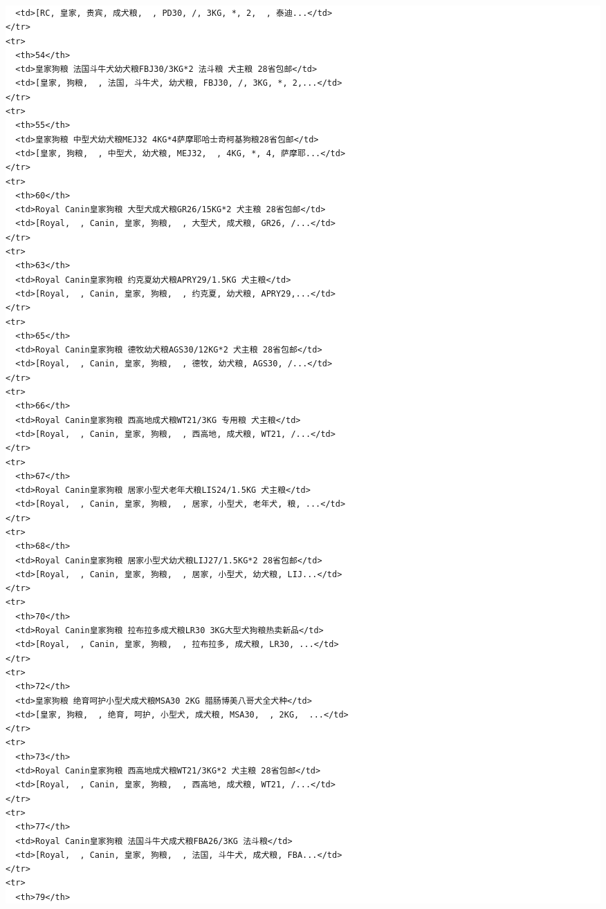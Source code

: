       <td>[RC, 皇家, 贵宾, 成犬粮,  , PD30, /, 3KG, *, 2,  , 泰迪...</td>
    </tr>
    <tr>
      <th>54</th>
      <td>皇家狗粮 法国斗牛犬幼犬粮FBJ30/3KG*2 法斗粮 犬主粮 28省包邮</td>
      <td>[皇家, 狗粮,  , 法国, 斗牛犬, 幼犬粮, FBJ30, /, 3KG, *, 2,...</td>
    </tr>
    <tr>
      <th>55</th>
      <td>皇家狗粮 中型犬幼犬粮MEJ32 4KG*4萨摩耶哈士奇柯基狗粮28省包邮</td>
      <td>[皇家, 狗粮,  , 中型犬, 幼犬粮, MEJ32,  , 4KG, *, 4, 萨摩耶...</td>
    </tr>
    <tr>
      <th>60</th>
      <td>Royal Canin皇家狗粮 大型犬成犬粮GR26/15KG*2 犬主粮 28省包邮</td>
      <td>[Royal,  , Canin, 皇家, 狗粮,  , 大型犬, 成犬粮, GR26, /...</td>
    </tr>
    <tr>
      <th>63</th>
      <td>Royal Canin皇家狗粮 约克夏幼犬粮APRY29/1.5KG 犬主粮</td>
      <td>[Royal,  , Canin, 皇家, 狗粮,  , 约克夏, 幼犬粮, APRY29,...</td>
    </tr>
    <tr>
      <th>65</th>
      <td>Royal Canin皇家狗粮 德牧幼犬粮AGS30/12KG*2 犬主粮 28省包邮</td>
      <td>[Royal,  , Canin, 皇家, 狗粮,  , 德牧, 幼犬粮, AGS30, /...</td>
    </tr>
    <tr>
      <th>66</th>
      <td>Royal Canin皇家狗粮 西高地成犬粮WT21/3KG 专用粮 犬主粮</td>
      <td>[Royal,  , Canin, 皇家, 狗粮,  , 西高地, 成犬粮, WT21, /...</td>
    </tr>
    <tr>
      <th>67</th>
      <td>Royal Canin皇家狗粮 居家小型犬老年犬粮LIS24/1.5KG 犬主粮</td>
      <td>[Royal,  , Canin, 皇家, 狗粮,  , 居家, 小型犬, 老年犬, 粮, ...</td>
    </tr>
    <tr>
      <th>68</th>
      <td>Royal Canin皇家狗粮 居家小型犬幼犬粮LIJ27/1.5KG*2 28省包邮</td>
      <td>[Royal,  , Canin, 皇家, 狗粮,  , 居家, 小型犬, 幼犬粮, LIJ...</td>
    </tr>
    <tr>
      <th>70</th>
      <td>Royal Canin皇家狗粮 拉布拉多成犬粮LR30 3KG大型犬狗粮热卖新品</td>
      <td>[Royal,  , Canin, 皇家, 狗粮,  , 拉布拉多, 成犬粮, LR30, ...</td>
    </tr>
    <tr>
      <th>72</th>
      <td>皇家狗粮 绝育呵护小型犬成犬粮MSA30 2KG 腊肠博美八哥犬全犬种</td>
      <td>[皇家, 狗粮,  , 绝育, 呵护, 小型犬, 成犬粮, MSA30,  , 2KG,  ...</td>
    </tr>
    <tr>
      <th>73</th>
      <td>Royal Canin皇家狗粮 西高地成犬粮WT21/3KG*2 犬主粮 28省包邮</td>
      <td>[Royal,  , Canin, 皇家, 狗粮,  , 西高地, 成犬粮, WT21, /...</td>
    </tr>
    <tr>
      <th>77</th>
      <td>Royal Canin皇家狗粮 法国斗牛犬成犬粮FBA26/3KG 法斗粮</td>
      <td>[Royal,  , Canin, 皇家, 狗粮,  , 法国, 斗牛犬, 成犬粮, FBA...</td>
    </tr>
    <tr>
      <th>79</th>